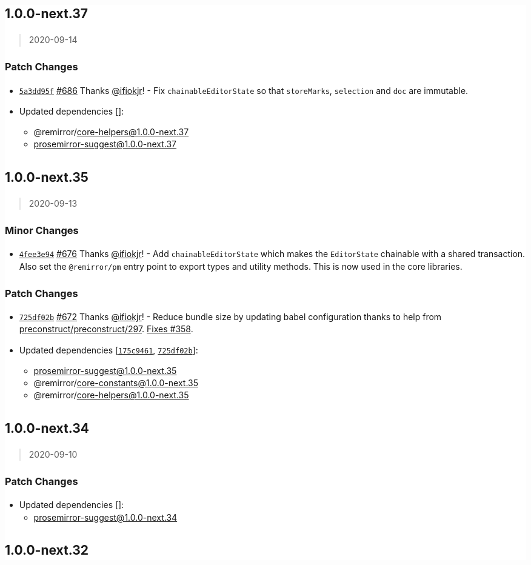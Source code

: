 ## 1.0.0-next.37

> 2020-09-14

### Patch Changes

- [`5a3dd95f`](https://github.com/remirror/remirror/commit/5a3dd95f11edee885c1d07b1ece8413d830b3405) [#686](https://github.com/remirror/remirror/pull/686) Thanks [@ifiokjr](https://github.com/ifiokjr)! - Fix `chainableEditorState` so that `storeMarks`, `selection` and `doc` are immutable.

- Updated dependencies []:
  - @remirror/core-helpers@1.0.0-next.37
  - prosemirror-suggest@1.0.0-next.37

## 1.0.0-next.35

> 2020-09-13

### Minor Changes

- [`4fee3e94`](https://github.com/remirror/remirror/commit/4fee3e9400dd5557ddb24f6256e6d7219cef34ec) [#676](https://github.com/remirror/remirror/pull/676) Thanks [@ifiokjr](https://github.com/ifiokjr)! - Add `chainableEditorState` which makes the `EditorState` chainable with a shared transaction. Also set the `@remirror/pm` entry point to export types and utility methods. This is now used in the core libraries.

### Patch Changes

- [`725df02b`](https://github.com/remirror/remirror/commit/725df02b53fa16b9c7a3768b0c9464e739e35813) [#672](https://github.com/remirror/remirror/pull/672) Thanks [@ifiokjr](https://github.com/ifiokjr)! - Reduce bundle size by updating babel configuration thanks to help from [preconstruct/preconstruct/297](https://github.com/preconstruct/preconstruct/issues/297#issuecomment-690964802). [Fixes #358](https://github.com/remirror/remirror/issues/358).

- Updated dependencies [[`175c9461`](https://github.com/remirror/remirror/commit/175c946130c3de366f2946f6a2e5be5ee9b9234c), [`725df02b`](https://github.com/remirror/remirror/commit/725df02b53fa16b9c7a3768b0c9464e739e35813)]:
  - prosemirror-suggest@1.0.0-next.35
  - @remirror/core-constants@1.0.0-next.35
  - @remirror/core-helpers@1.0.0-next.35

## 1.0.0-next.34

> 2020-09-10

### Patch Changes

- Updated dependencies []:
  - prosemirror-suggest@1.0.0-next.34

## 1.0.0-next.32
